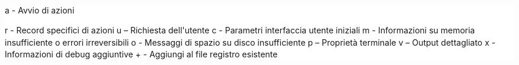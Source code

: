 a - Avvio di azioni
</td>
</tr>
<tr class="alternateRow">
<td style="border:1px solid black;">
</td>
<td style="border:1px solid black;">
r - Record specifici di azioni
</td>
</tr>
<tr>
<td style="border:1px solid black;">
</td>
<td style="border:1px solid black;">
u – Richiesta dell'utente
</td>
</tr>
<tr class="alternateRow">
<td style="border:1px solid black;">
</td>
<td style="border:1px solid black;">
c - Parametri interfaccia utente iniziali
</td>
</tr>
<tr>
<td style="border:1px solid black;">
</td>
<td style="border:1px solid black;">
m - Informazioni su memoria insufficiente o errori irreversibili
</td>
</tr>
<tr class="alternateRow">
<td style="border:1px solid black;">
</td>
<td style="border:1px solid black;">
o - Messaggi di spazio su disco insufficiente
</td>
</tr>
<tr>
<td style="border:1px solid black;">
</td>
<td style="border:1px solid black;">
p – Proprietà terminale
</td>
</tr>
<tr class="alternateRow">
<td style="border:1px solid black;">
</td>
<td style="border:1px solid black;">
v – Output dettagliato
</td>
</tr>
<tr>
<td style="border:1px solid black;">
</td>
<td style="border:1px solid black;">
x - Informazioni di debug aggiuntive
</td>
</tr>
<tr class="alternateRow">
<td style="border:1px solid black;">
</td>
<td style="border:1px solid black;">
+ - Aggiungi al file registro esistente